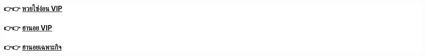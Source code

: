 #### 👉👉 [หวยไซ่ง่อน VIP](https://98lotto.net/%e0%b8%ab%e0%b8%a7%e0%b8%a2%e0%b9%84%e0%b8%8b%e0%b9%88%e0%b8%87%e0%b9%88%e0%b8%ad%e0%b8%99-vip/)
#### 👉👉 [ฮานอย VIP](https://98lotto.net/%e0%b8%ae%e0%b8%b2%e0%b8%99%e0%b8%ad%e0%b8%a2-vip/)
#### 👉👉 [ฮานอยเฉพาะกิจ](https://98lotto.net/%e0%b8%ae%e0%b8%b2%e0%b8%99%e0%b8%ad%e0%b8%a2%e0%b9%80%e0%b8%89%e0%b8%9e%e0%b8%b2%e0%b8%b0%e0%b8%81%e0%b8%b4%e0%b8%88/)
